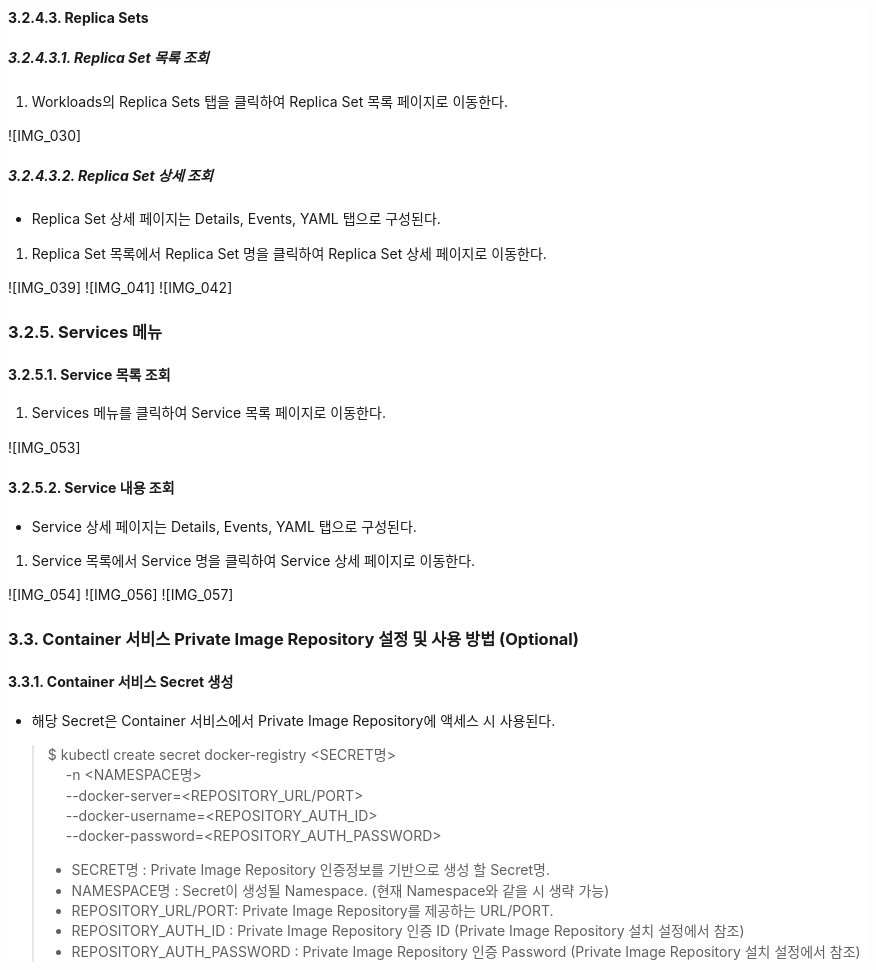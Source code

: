 ####  3.2.4.3. Replica Sets

#####  3.2.4.3.1. Replica Set 목록 조회
1. Workloads의 Replica Sets 탭을 클릭하여 Replica Set 목록 페이지로 이동한다.

![IMG_030]

#####  3.2.4.3.2. Replica Set 상세 조회
- Replica Set 상세 페이지는 Details, Events, YAML 탭으로 구성된다.

1. Replica Set 목록에서 Replica Set 명을 클릭하여 Replica Set 상세 페이지로 이동한다.

![IMG_039]
![IMG_041]
![IMG_042]


###  3.2.5. Services 메뉴

####  3.2.5.1. Service 목록 조회
1. Services 메뉴를 클릭하여 Service 목록 페이지로 이동한다.

![IMG_053]


####  3.2.5.2. Service 내용 조회
- Service 상세 페이지는 Details, Events, YAML 탭으로 구성된다.

1. Service 목록에서 Service 명을 클릭하여 Service 상세 페이지로 이동한다.

![IMG_054]
![IMG_056]
![IMG_057]

###  3.3. Container 서비스 Private Image Repository 설정 및 사용 방법 (Optional)

####  3.3.1. Container 서비스 Secret 생성

-	해당 Secret은 Container 서비스에서 Private Image Repository에 액세스 시 사용된다.


> $ kubectl create secret docker-registry <SECRET명> <br>
  &emsp; -n <NAMESPACE명> <br>
  &emsp; --docker-server=<REPOSITORY_URL/PORT> <br/>
  &emsp; --docker-username=<REPOSITORY_AUTH_ID> <br/>
  &emsp; --docker-password=<REPOSITORY_AUTH_PASSWORD> <br/>
> - SECRET명 : Private Image Repository 인증정보를 기반으로 생성 할 Secret명.
> - NAMESPACE명 : Secret이 생성될 Namespace. (현재 Namespace와 같을 시 생략 가능)
> - REPOSITORY_URL/PORT: Private Image Repository를 제공하는 URL/PORT.
> - REPOSITORY_AUTH_ID : Private Image Repository 인증 ID (Private Image Repository 설치 설정에서 참조)
> - REPOSITORY_AUTH_PASSWORD : Private Image Repository 인증 Password (Private Image Repository 설치 설정에서 참조)
